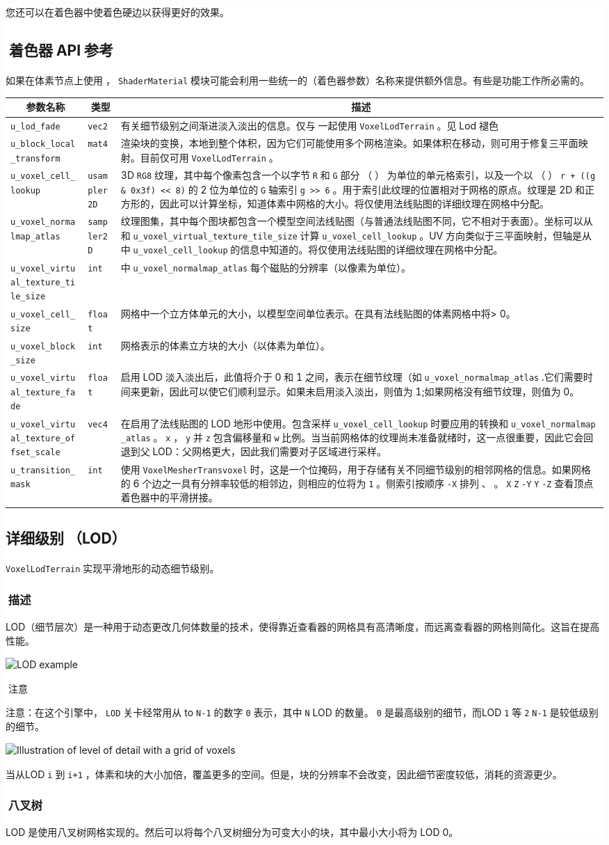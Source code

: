 
您还可以在着色器中使着色硬边以获得更好的效果。

##  着色器 API 参考


如果在体素节点上使用 ， `ShaderMaterial` 模块可能会利用一些统一的（着色器参数）名称来提供额外信息。有些是功能工作所必需的。

|  参数名称 |  类型 |  描述 |
| --- | --- | --- |
| `u_lod_fade` | `vec2` |  有关细节级别之间渐进淡入淡出的信息。仅与 一起使用 `VoxelLodTerrain` 。见 Lod 褪色 |
| `u_block_local_transform` | `mat4` |  渲染块的变换，本地到整个体积，因为它们可能使用多个网格渲染。如果体积在移动，则可用于修复三平面映射。目前仅可用 `VoxelLodTerrain` 。 |
| `u_voxel_cell_lookup` | `usampler2D` |  3D `RG8` 纹理，其中每个像素包含一个以字节 `R` 和 `G` 部分 （ ） 为单位的单元格索引，以及一个以 （ ） `r + ((g & 0x3f) << 8)` 的 2 位为单位的 `G` 轴索引 `g >> 6` 。用于索引此纹理的位置相对于网格的原点。纹理是 2D 和正方形的，因此可以计算坐标，知道体素中网格的大小。将仅使用法线贴图的详细纹理在网格中分配。 |
| `u_voxel_normalmap_atlas` | `sampler2D` |  纹理图集，其中每个图块都包含一个模型空间法线贴图（与普通法线贴图不同，它不相对于表面）。坐标可以从 和 `u_voxel_virtual_texture_tile_size` 计算 `u_voxel_cell_lookup` 。UV 方向类似于三平面映射，但轴是从中 `u_voxel_cell_lookup` 的信息中知道的。将仅使用法线贴图的详细纹理在网格中分配。 |
| `u_voxel_virtual_texture_tile_size` | `int` |  中 `u_voxel_normalmap_atlas` 每个磁贴的分辨率（以像素为单位）。 |
| `u_voxel_cell_size` | `float` |  网格中一个立方体单元的大小，以模型空间单位表示。在具有法线贴图的体素网格中将> 0。 |
| `u_voxel_block_size` | `int` |  网格表示的体素立方块的大小（以体素为单位）。 |
| `u_voxel_virtual_texture_fade` | `float` |  启用 LOD 淡入淡出后，此值将介于 0 和 1 之间，表示在细节纹理（如 `u_voxel_normalmap_atlas` .它们需要时间来更新，因此可以使它们顺利显示。如果未启用淡入淡出，则值为 1;如果网格没有细节纹理，则值为 0。 |
| `u_voxel_virtual_texture_offset_scale` | `vec4` |  在启用了法线贴图的 LOD 地形中使用。包含采样 `u_voxel_cell_lookup` 时要应用的转换和 `u_voxel_normalmap_atlas` 。 `x` ， `y` 并 `z` 包含偏移量和 `w` 比例。当当前网格体的纹理尚未准备就绪时，这一点很重要，因此它会回退到父 LOD：父网格更大，因此我们需要对子区域进行采样。 |
| `u_transition_mask` | `int` |  使用 `VoxelMesherTransvoxel` 时，这是一个位掩码，用于存储有关不同细节级别的相邻网格的信息。如果网格的 6 个边之一具有分辨率较低的相邻边，则相应的位将为 `1` 。侧索引按顺序 `-X` 排列 、 。 `X` `Z` `-Y` `Y` `-Z` 查看顶点着色器中的平滑拼接。 |

## 详细级别 （LOD）


`VoxelLodTerrain` 实现平滑地形的动态细节级别。

###  描述


LOD（细节层次）是一种用于动态更改几何体数量的技术，使得靠近查看器的网格具有高清晰度，而远离查看器的网格则简化。这旨在提高性能。

![LOD example](https://voxel-tools.readthedocs.io/en/latest/images/lod_example.webp)

 注意


注意：在这个引擎中， `LOD` 关卡经常用从 to `N-1` 的数字 `0` 表示，其中 `N` LOD 的数量。 `0` 是最高级别的细节，而LOD `1` 等 `2` `N-1` 是较低级别的细节。

![Illustration of level of detail with a grid of voxels](https://voxel-tools.readthedocs.io/en/latest/images/lod_density_schema.webp)


当从LOD `i` 到 `i+1` ，体素和块的大小加倍，覆盖更多的空间。但是，块的分辨率不会改变，因此细节密度较低，消耗的资源更少。

###  八叉树


LOD 是使用八叉树网格实现的。然后可以将每个八叉树细分为可变大小的块，其中最小大小将为 LOD 0。
